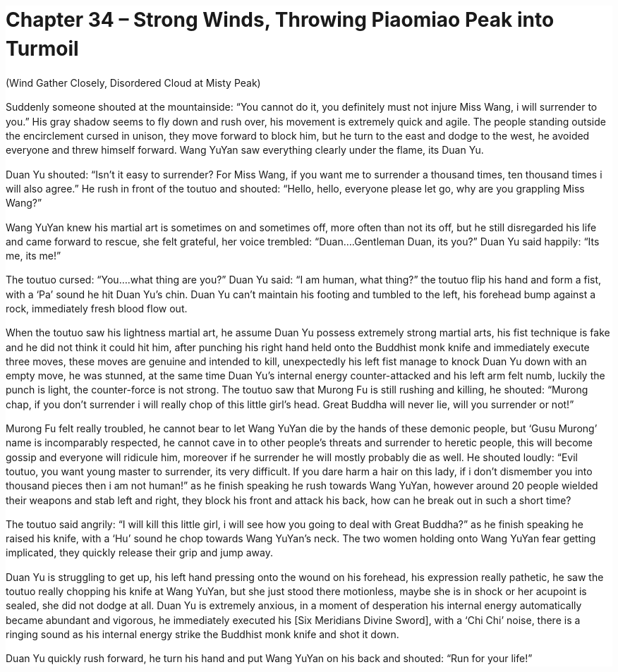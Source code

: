 # Chapter 34 – Strong Winds, Throwing Piaomiao Peak into Turmoil

(Wind Gather Closely, Disordered Cloud at Misty Peak)

Suddenly someone shouted at the mountainside: “You cannot do it, you definitely must not injure Miss Wang, i will surrender to you.” His gray shadow seems to fly down and rush over, his movement is extremely quick and agile. The people standing outside the encirclement cursed in unison, they move forward to block him, but he turn to the east and dodge to the west, he avoided everyone and threw himself forward. Wang YuYan saw everything clearly under the flame, its Duan Yu.

Duan Yu shouted: “Isn’t it easy to surrender? For Miss Wang, if you want me to surrender a thousand times, ten thousand times i will also agree.” He rush in front of the toutuo and shouted: “Hello, hello, everyone please let go, why are you grappling Miss Wang?”

Wang YuYan knew his martial art is sometimes on and sometimes off, more often than not its off, but he still disregarded his life and came forward to rescue, she felt grateful, her voice trembled: “Duan….Gentleman Duan, its you?” Duan Yu said happily: “Its me, its me!”

The toutuo cursed: “You….what thing are you?” Duan Yu said: “I am human, what thing?” the toutuo flip his hand and form a fist, with a ‘Pa’ sound he hit Duan Yu’s chin. Duan Yu can’t maintain his footing and tumbled to the left, his forehead bump against a rock, immediately fresh blood flow out.

When the toutuo saw his lightness martial art, he assume Duan Yu possess extremely strong martial arts, his fist technique is fake and he did not think it could hit him, after punching his right hand held onto the Buddhist monk knife and immediately execute three moves, these moves are genuine and intended to kill, unexpectedly his left fist manage to knock Duan Yu down with an empty move, he was stunned, at the same time Duan Yu’s internal energy counter-attacked and his left arm felt numb, luckily the punch is light, the counter-force is not strong. The toutuo saw that Murong Fu is still rushing and killing, he shouted: “Murong chap, if you don’t surrender i will really chop of this little girl’s head. Great Buddha will never lie, will you surrender or not!”

Murong Fu felt really troubled, he cannot bear to let Wang YuYan die by the hands of these demonic people, but ‘Gusu Murong’ name is incomparably respected, he cannot cave in to other people’s threats and surrender to heretic people, this will become gossip and everyone will ridicule him, moreover if he surrender he will mostly probably die as well. He shouted loudly: “Evil toutuo, you want young master to surrender, its very difficult. If you dare harm a hair on this lady, if i don’t dismember you into thousand pieces then i am not human!” as he finish speaking he rush towards Wang YuYan, however around 20 people wielded their weapons and stab left and right, they block his front and attack his back, how can he break out in such a short time?

The toutuo said angrily: “I will kill this little girl, i will see how you going to deal with Great Buddha?” as he finish speaking he raised his knife, with a ‘Hu’ sound he chop towards Wang YuYan’s neck. The two women holding onto Wang YuYan fear getting implicated, they quickly release their grip and jump away.

Duan Yu is struggling to get up, his left hand pressing onto the wound on his forehead, his expression really pathetic, he saw the toutuo really chopping his knife at Wang YuYan, but she just stood there motionless, maybe she is in shock or her acupoint is sealed, she did not dodge at all. Duan Yu is extremely anxious, in a moment of desperation his internal energy automatically became abundant and vigorous, he immediately executed his [Six Meridians Divine Sword], with a ‘Chi Chi’ noise, there is a ringing sound as his internal energy strike the Buddhist monk knife and shot it down.

Duan Yu quickly rush forward, he turn his hand and put Wang YuYan on his back and shouted: “Run for your life!”
